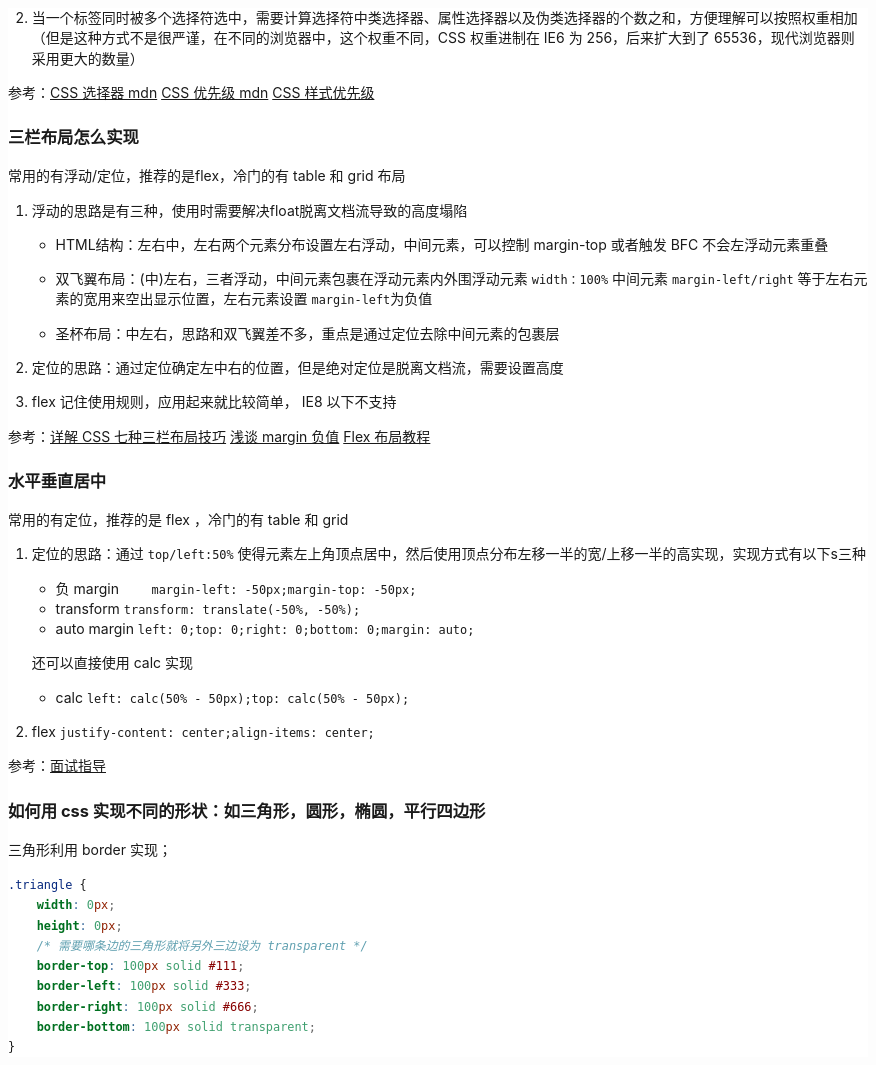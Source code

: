 2. 当一个标签同时被多个选择符选中，需要计算选择符中类选择器、属性选择器以及伪类选择器的个数之和，方便理解可以按照权重相加（但是这种方式不是很严谨，在不同的浏览器中，这个权重不同，CSS 权重进制在 IE6 为 256，后来扩大到了 65536，现代浏览器则采用更大的数量）

参考：[CSS 选择器 mdn](https://developer.mozilla.org/zh-CN/docs/Web/CSS/CSS_Selectors)  [CSS 优先级 mdn](https://developer.mozilla.org/zh-CN/docs/Web/CSS/Specificity)  [CSS 样式优先级](https://www.runoob.com/w3cnote/css-style-priority.html)

### **三栏布局怎么实现**

常用的有浮动/定位，推荐的是flex，冷门的有 table 和 grid 布局

1. 浮动的思路是有三种，使用时需要解决float脱离文档流导致的高度塌陷

   - HTML结构：左右中，左右两个元素分布设置左右浮动，中间元素，可以控制 margin-top 或者触发 BFC 不会左浮动元素重叠

   - 双飞翼布局：(中)左右，三者浮动，中间元素包裹在浮动元素内外围浮动元素 `width：100%` 中间元素 `margin-left/right` 等于左右元素的宽用来空出显示位置，左右元素设置 `margin-left`为负值
   - 圣杯布局：中左右，思路和双飞翼差不多，重点是通过定位去除中间元素的包裹层

2. 定位的思路：通过定位确定左中右的位置，但是绝对定位是脱离文档流，需要设置高度

3. flex 记住使用规则，应用起来就比较简单， IE8 以下不支持

参考：[详解 CSS 七种三栏布局技巧](https://zhuanlan.zhihu.com/p/25070186?refer=learncoding)  [浅谈 margin 负值](https://zhuanlan.zhihu.com/p/25892372)  [Flex 布局教程](https://ruanyifeng.com/blog/2015/07/flex-grammar.html)

### 水平垂直居中

常用的有定位，推荐的是 flex ，冷门的有 table 和 grid

1. 定位的思路：通过 `top/left:50%` 使得元素左上角顶点居中，然后使用顶点分布左移一半的宽/上移一半的高实现，实现方式有以下s三种

   - 负 margin  `    margin-left: -50px;margin-top: -50px;`
   - transform  `transform: translate(-50%, -50%);`
   - auto margin  `left: 0;top: 0;right: 0;bottom: 0;margin: auto;`

   还可以直接使用 calc 实现

   - calc  `left: calc(50% - 50px);top: calc(50% - 50px);`

2. flex   `justify-content: center;align-items: center;`

参考：[面试指导](https://juejin.cn/post/6871956933775982606)

### 如何用 css 实现不同的形状：如三角形，圆形，椭圆，平行四边形

三角形利用 border 实现；

```css
.triangle {
    width: 0px;
    height: 0px;
    /* 需要哪条边的三角形就将另外三边设为 transparent */
    border-top: 100px solid #111;
    border-left: 100px solid #333;
    border-right: 100px solid #666;
    border-bottom: 100px solid transparent;
}
```
